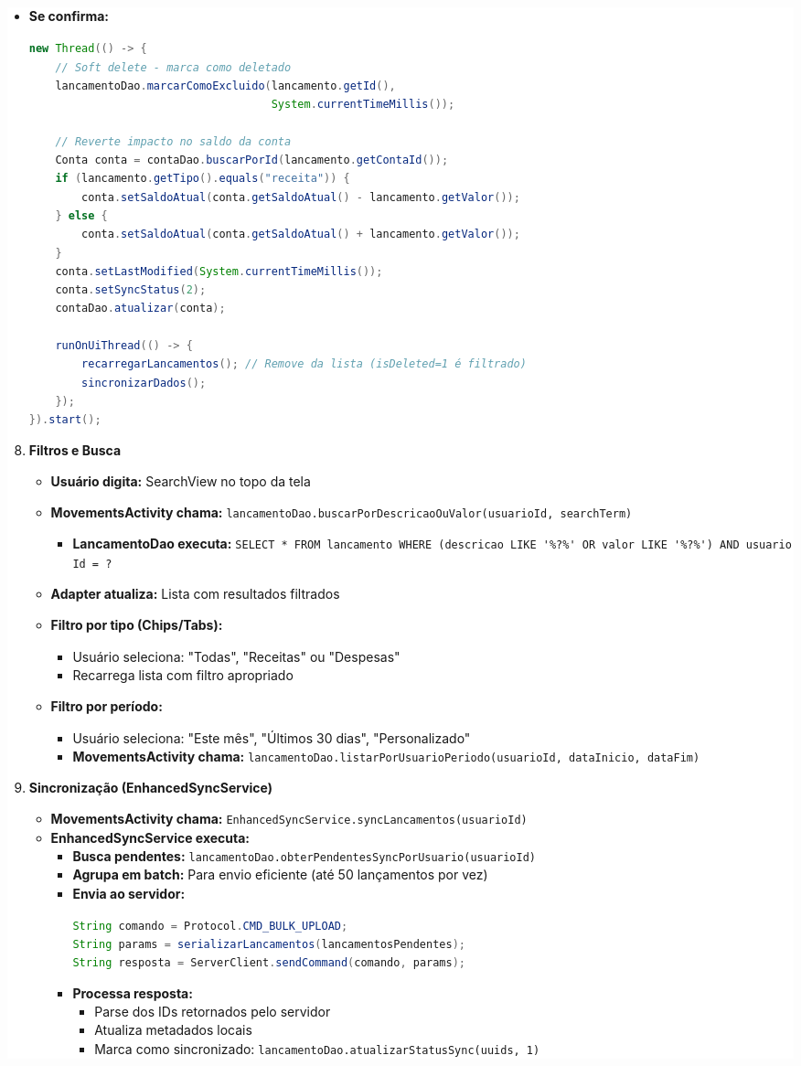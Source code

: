    - **Se confirma:**
     ```java
     new Thread(() -> {
         // Soft delete - marca como deletado
         lancamentoDao.marcarComoExcluido(lancamento.getId(), 
                                          System.currentTimeMillis());
         
         // Reverte impacto no saldo da conta
         Conta conta = contaDao.buscarPorId(lancamento.getContaId());
         if (lancamento.getTipo().equals("receita")) {
             conta.setSaldoAtual(conta.getSaldoAtual() - lancamento.getValor());
         } else {
             conta.setSaldoAtual(conta.getSaldoAtual() + lancamento.getValor());
         }
         conta.setLastModified(System.currentTimeMillis());
         conta.setSyncStatus(2);
         contaDao.atualizar(conta);
         
         runOnUiThread(() -> {
             recarregarLancamentos(); // Remove da lista (isDeleted=1 é filtrado)
             sincronizarDados();
         });
     }).start();
     ```

8. **Filtros e Busca**
   - **Usuário digita:** SearchView no topo da tela
   - **MovementsActivity chama:** `lancamentoDao.buscarPorDescricaoOuValor(usuarioId, searchTerm)`
     - **LancamentoDao executa:** `SELECT * FROM lancamento WHERE (descricao LIKE '%?%' OR valor LIKE '%?%') AND usuarioId = ?`
   - **Adapter atualiza:** Lista com resultados filtrados
   
   - **Filtro por tipo (Chips/Tabs):**
     - Usuário seleciona: "Todas", "Receitas" ou "Despesas"
     - Recarrega lista com filtro apropriado
   
   - **Filtro por período:**
     - Usuário seleciona: "Este mês", "Últimos 30 dias", "Personalizado"
     - **MovementsActivity chama:** `lancamentoDao.listarPorUsuarioPeriodo(usuarioId, dataInicio, dataFim)`

9. **Sincronização (EnhancedSyncService)**
   - **MovementsActivity chama:** `EnhancedSyncService.syncLancamentos(usuarioId)`
   - **EnhancedSyncService executa:**
     - **Busca pendentes:** `lancamentoDao.obterPendentesSyncPorUsuario(usuarioId)`
     - **Agrupa em batch:** Para envio eficiente (até 50 lançamentos por vez)
     - **Envia ao servidor:**
       ```java
       String comando = Protocol.CMD_BULK_UPLOAD;
       String params = serializarLancamentos(lancamentosPendentes);
       String resposta = ServerClient.sendCommand(comando, params);
       ```
     - **Processa resposta:**
       - Parse dos IDs retornados pelo servidor
       - Atualiza metadados locais
       - Marca como sincronizado: `lancamentoDao.atualizarStatusSync(uuids, 1)`
     